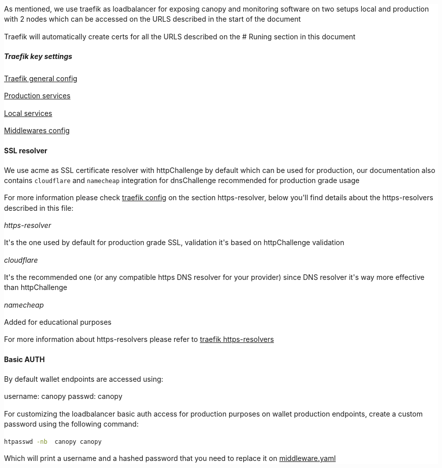 As mentioned, we use traefik as loadbalancer for exposing canopy and monitoring software on two setups local and production with 2 nodes which can be accessed on the URLS described in the start of the document


Traefik will automatically create certs for all the URLS described on the # Runing section in this document  

##### Traefik key settings

[Traefik general config](./loadbalancer/traefik.yml) 

[Production services](./loadbalancer/services/prod.yaml)

[Local services](./loadbalancer/services/local.yaml)

[Middlewares config](./loadbalancer/services/middleware.yaml)


####  SSL resolver

We use acme as SSL certificate resolver with httpChallenge by default which can be used for production, our documentation also contains `cloudflare` and `namecheap` integration for dnsChallenge recommended for production grade usage

For more information please check  [traefik config](./loadbalancer/traefik.yml) on the section https-resolver, below you'll find details about the https-resolvers described in this file: 

*https-resolver*

It's the one used by default for production grade SSL, validation it's based on httpChallenge validation 


*cloudflare*

It's the recommended one (or any compatible https DNS resolver for your provider) since DNS resolver it's way more effective than httpChallenge

*namecheap*

Added for educational purposes

For more information about https-resolvers please refer to [traefik https-resolvers](https://doc.traefik.io/traefik/reference/install-configuration/tls/certificate-resolvers/overview/)


#### Basic AUTH

By default wallet endpoints are accessed using:

username: canopy
passwd: canopy 

 
For customizing the loadbalancer basic auth access for production purposes on wallet production endpoints, create a custom password using the following command:

``` bash
htpasswd -nb  canopy canopy
```

Which will print a username and a hashed password that you need to replace it on [middleware.yaml](./loadbalancer/services/middleware.yaml)
